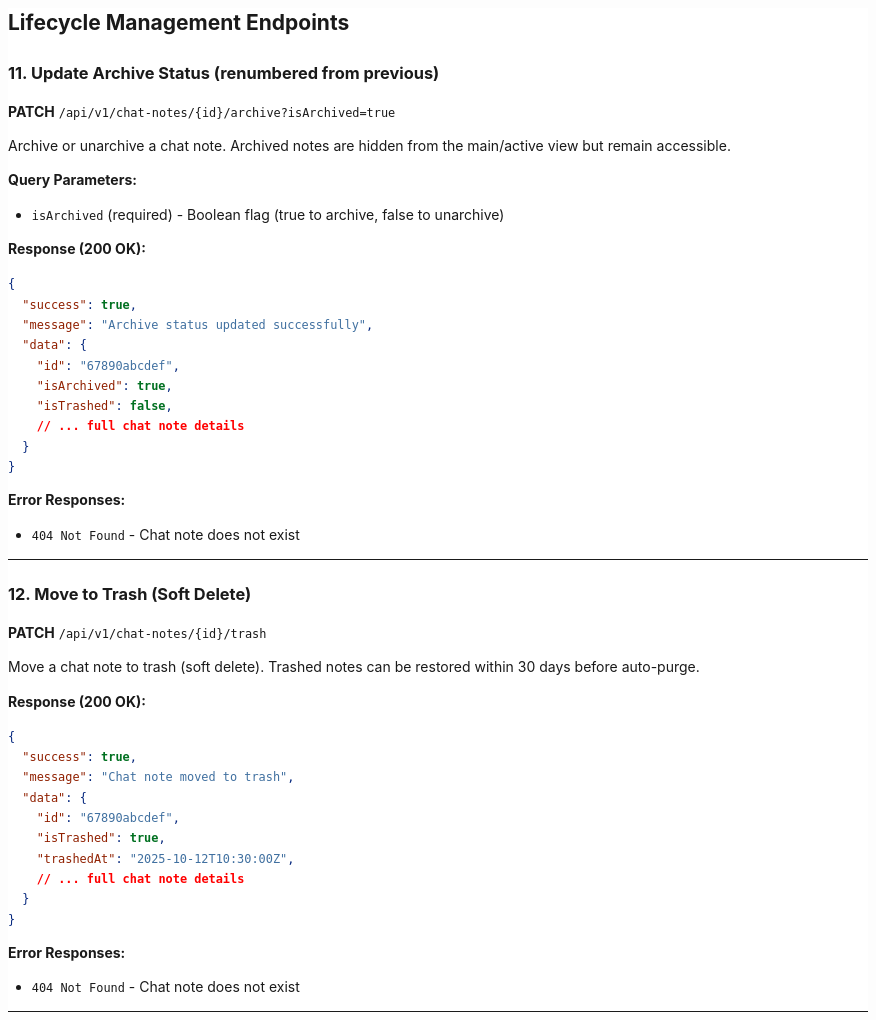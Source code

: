 
## Lifecycle Management Endpoints

### 11. Update Archive Status (renumbered from previous)
**PATCH** `/api/v1/chat-notes/{id}/archive?isArchived=true`

Archive or unarchive a chat note. Archived notes are hidden from the main/active view but remain accessible.

**Query Parameters:**
- `isArchived` (required) - Boolean flag (true to archive, false to unarchive)

**Response (200 OK):**
```json
{
  "success": true,
  "message": "Archive status updated successfully",
  "data": {
    "id": "67890abcdef",
    "isArchived": true,
    "isTrashed": false,
    // ... full chat note details
  }
}
```

**Error Responses:**
- `404 Not Found` - Chat note does not exist

---

### 12. Move to Trash (Soft Delete)
**PATCH** `/api/v1/chat-notes/{id}/trash`

Move a chat note to trash (soft delete). Trashed notes can be restored within 30 days before auto-purge.

**Response (200 OK):**
```json
{
  "success": true,
  "message": "Chat note moved to trash",
  "data": {
    "id": "67890abcdef",
    "isTrashed": true,
    "trashedAt": "2025-10-12T10:30:00Z",
    // ... full chat note details
  }
}
```

**Error Responses:**
- `404 Not Found` - Chat note does not exist

---
